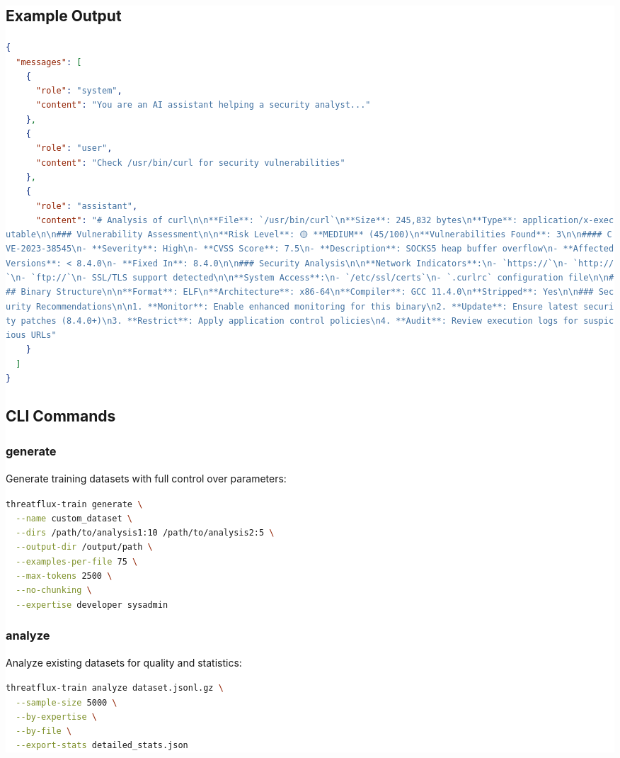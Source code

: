 ## Example Output

```json
{
  "messages": [
    {
      "role": "system",
      "content": "You are an AI assistant helping a security analyst..."
    },
    {
      "role": "user",
      "content": "Check /usr/bin/curl for security vulnerabilities"
    },
    {
      "role": "assistant",
      "content": "# Analysis of curl\n\n**File**: `/usr/bin/curl`\n**Size**: 245,832 bytes\n**Type**: application/x-executable\n\n### Vulnerability Assessment\n\n**Risk Level**: 🟡 **MEDIUM** (45/100)\n**Vulnerabilities Found**: 3\n\n#### CVE-2023-38545\n- **Severity**: High\n- **CVSS Score**: 7.5\n- **Description**: SOCKS5 heap buffer overflow\n- **Affected Versions**: < 8.4.0\n- **Fixed In**: 8.4.0\n\n### Security Analysis\n\n**Network Indicators**:\n- `https://`\n- `http://`\n- `ftp://`\n- SSL/TLS support detected\n\n**System Access**:\n- `/etc/ssl/certs`\n- `.curlrc` configuration file\n\n### Binary Structure\n\n**Format**: ELF\n**Architecture**: x86-64\n**Compiler**: GCC 11.4.0\n**Stripped**: Yes\n\n### Security Recommendations\n\n1. **Monitor**: Enable enhanced monitoring for this binary\n2. **Update**: Ensure latest security patches (8.4.0+)\n3. **Restrict**: Apply application control policies\n4. **Audit**: Review execution logs for suspicious URLs"
    }
  ]
}
```

## CLI Commands

### generate
Generate training datasets with full control over parameters:
```bash
threatflux-train generate \
  --name custom_dataset \
  --dirs /path/to/analysis1:10 /path/to/analysis2:5 \
  --output-dir /output/path \
  --examples-per-file 75 \
  --max-tokens 2500 \
  --no-chunking \
  --expertise developer sysadmin
```

### analyze
Analyze existing datasets for quality and statistics:
```bash
threatflux-train analyze dataset.jsonl.gz \
  --sample-size 5000 \
  --by-expertise \
  --by-file \
  --export-stats detailed_stats.json
```
